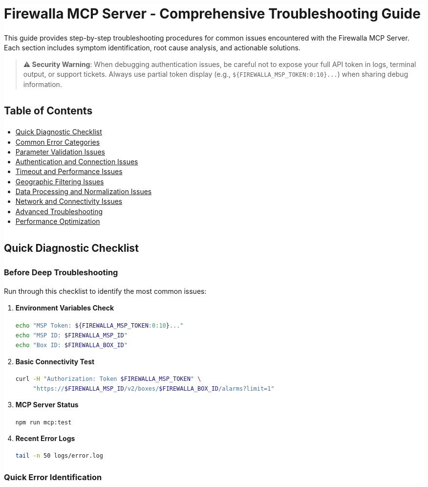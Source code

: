 # Firewalla MCP Server - Comprehensive Troubleshooting Guide

This guide provides step-by-step troubleshooting procedures for common issues encountered with the Firewalla MCP Server. Each section includes symptom identification, root cause analysis, and actionable solutions.

> **⚠️ Security Warning**: When debugging authentication issues, be careful not to expose your full API token in logs, terminal output, or support tickets. Always use partial token display (e.g., `${FIREWALLA_MSP_TOKEN:0:10}...`) when sharing debug information.

## Table of Contents

- [Quick Diagnostic Checklist](#quick-diagnostic-checklist)
- [Common Error Categories](#common-error-categories)
- [Parameter Validation Issues](#parameter-validation-issues)
- [Authentication and Connection Issues](#authentication-and-connection-issues)
- [Timeout and Performance Issues](#timeout-and-performance-issues)
- [Geographic Filtering Issues](#geographic-filtering-issues)
- [Data Processing and Normalization Issues](#data-processing-and-normalization-issues)
- [Network and Connectivity Issues](#network-and-connectivity-issues)
- [Advanced Troubleshooting](#advanced-troubleshooting)
- [Performance Optimization](#performance-optimization)

## Quick Diagnostic Checklist

### Before Deep Troubleshooting

Run through this checklist to identify the most common issues:

1. **Environment Variables Check**
   ```bash
   echo "MSP Token: ${FIREWALLA_MSP_TOKEN:0:10}..."
   echo "MSP ID: $FIREWALLA_MSP_ID"
   echo "Box ID: $FIREWALLA_BOX_ID"
   ```

2. **Basic Connectivity Test**
   ```bash
   curl -H "Authorization: Token $FIREWALLA_MSP_TOKEN" \
        "https://$FIREWALLA_MSP_ID/v2/boxes/$FIREWALLA_BOX_ID/alarms?limit=1"
   ```

3. **MCP Server Status**
   ```bash
   npm run mcp:test
   ```

4. **Recent Error Logs**
   ```bash
   tail -n 50 logs/error.log
   ```

### Quick Error Identification
